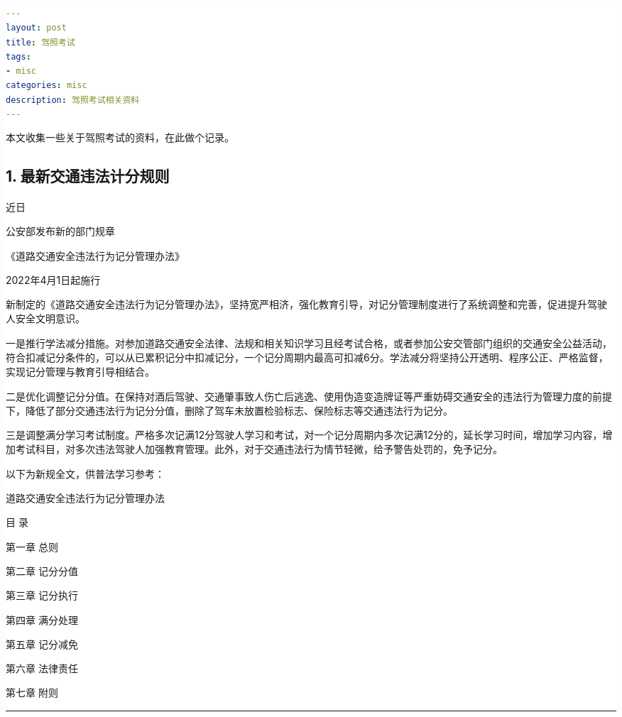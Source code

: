 ```yaml
---
layout: post
title: 驾照考试
tags:
- misc
categories: misc
description: 驾照考试相关资料
---
```



本文收集一些关于驾照考试的资料，在此做个记录。






## 1. 最新交通违法计分规则
近日

公安部发布新的部门规章

《道路交通安全违法行为记分管理办法》

2022年4月1日起施行

新制定的《道路交通安全违法行为记分管理办法》，坚持宽严相济，强化教育引导，对记分管理制度进行了系统调整和完善，促进提升驾驶人安全文明意识。

一是推行学法减分措施。对参加道路交通安全法律、法规和相关知识学习且经考试合格，或者参加公安交管部门组织的交通安全公益活动，符合扣减记分条件的，可以从已累积记分中扣减记分，一个记分周期内最高可扣减6分。学法减分将坚持公开透明、程序公正、严格监督，实现记分管理与教育引导相结合。

二是优化调整记分分值。在保持对酒后驾驶、交通肇事致人伤亡后逃逸、使用伪造变造牌证等严重妨碍交通安全的违法行为管理力度的前提下，降低了部分交通违法行为记分分值，删除了驾车未放置检验标志、保险标志等交通违法行为记分。

三是调整满分学习考试制度。严格多次记满12分驾驶人学习和考试，对一个记分周期内多次记满12分的，延长学习时间，增加学习内容，增加考试科目，对多次违法驾驶人加强教育管理。此外，对于交通违法行为情节轻微，给予警告处罚的，免予记分。

以下为新规全文，供普法学习参考：

道路交通安全违法行为记分管理办法

目 录

第一章 总则

第二章 记分分值

第三章 记分执行

第四章 满分处理

第五章 记分减免

第六章 法律责任

第七章 附则


----------
